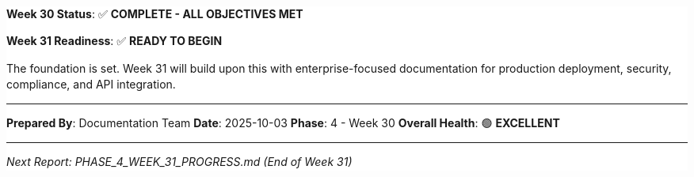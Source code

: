 **Week 30 Status**: ✅ **COMPLETE - ALL OBJECTIVES MET**

**Week 31 Readiness**: ✅ **READY TO BEGIN**

The foundation is set. Week 31 will build upon this with enterprise-focused documentation for production deployment, security, compliance, and API integration.

---

**Prepared By**: Documentation Team
**Date**: 2025-10-03
**Phase**: 4 - Week 30
**Overall Health**: 🟢 **EXCELLENT**

---

*Next Report: PHASE_4_WEEK_31_PROGRESS.md (End of Week 31)*
